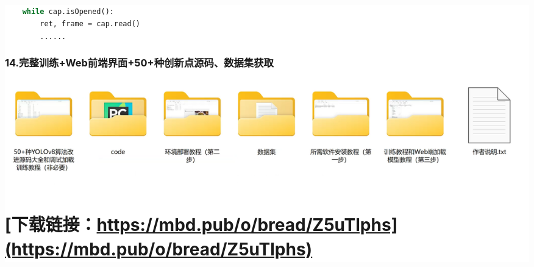 ```python
    while cap.isOpened():
        ret, frame = cap.read()
        ......
```


### 14.完整训练+Web前端界面+50+种创新点源码、数据集获取

![19.png](19.png)


# [下载链接：https://mbd.pub/o/bread/Z5uTlphs](https://mbd.pub/o/bread/Z5uTlphs)